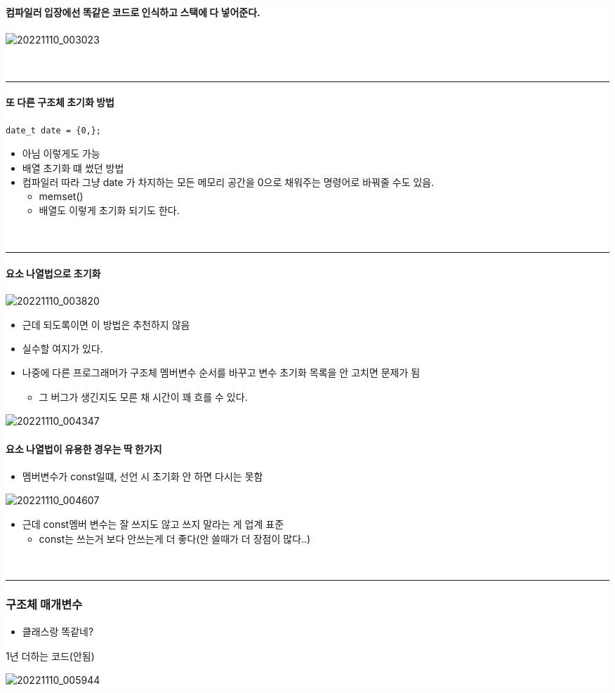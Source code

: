 #### 컴파일러 입장에선 똑같은 코드로 인식하고 스택에 다 넣어준다.

![20221110_003023](https://user-images.githubusercontent.com/37941513/200872793-9f57a6d7-07bb-44ba-b44c-de8a5ffd16e0.png)

<br>

---

#### 또 다른 구조체 초기화 방법

```
date_t date = {0,};
```

- 아님 이렇게도 가능
- 배열 초기화 떄 썼던 방법
- 컴파일러 따라 그냥 date 가 차지하는 모든 메모리 공간을 0으로 채워주는 명령어로 바꿔줄 수도 있음.
  - memset()
  - 배열도 이렇게 초기화 되기도 한다.

<br>

---

#### 요소 나열법으로 초기화

![20221110_003820](https://user-images.githubusercontent.com/37941513/200873943-7e7ecf3a-e9cd-48f4-962b-204f413dadfd.png)

- 근데 되도록이면 이 방법은 추천하지 않음
- 실수할 여지가 있다.

- 나중에 다른 프로그래머가 구조체 멤버변수 순서를 바꾸고 변수 초기화 목록을 안 고치면 문제가 됨

  - 그 버그가 생긴지도 모른 채 시간이 꽤 흐를 수 있다.

![20221110_004347](https://user-images.githubusercontent.com/37941513/200875311-188720e7-a6b5-4d94-acab-3c3334c56eb7.png)

#### 요소 나열법이 유용한 경우는 딱 한가지

- 멤버변수가 const일떄, 선언 시 초기화 안 하면 다시는 못함

![20221110_004607](https://user-images.githubusercontent.com/37941513/200875720-170a3313-a280-454b-97cb-7bacb4579115.png)

- 근데 const멤버 변수는 잘 쓰지도 않고 쓰지 말라는 게 업계 표준
  - const는 쓰는거 보다 안쓰는게 더 좋다(안 쓸때가 더 장점이 많다..)

<br>

---

### 구조체 매개변수

- 클래스랑 똑같네?

1년 더하는 코드(안됨)

![20221110_005944](https://user-images.githubusercontent.com/37941513/200879031-655ba329-fca8-4e70-a5a3-70bdadfef651.png)
